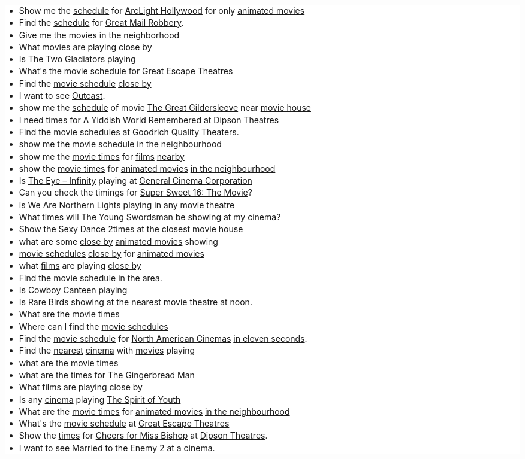 - Show me the [schedule](object_type) for [ArcLight Hollywood](location_name) for only [animated movies](movie_type)
- Find the [schedule](object_type) for [Great Mail Robbery](movie_name).
- Give me the [movies](movie_type) [in the neighborhood](spatial_relation)
- What [movies](movie_type) are playing [close by](spatial_relation)
- Is [The Two Gladiators](movie_name) playing
- What's the [movie schedule](object_type) for [Great Escape Theatres](location_name)
- Find the [movie schedule](object_type) [close by](spatial_relation)
- I want to see [Outcast](movie_name).
- show me the [schedule](object_type) of movie [The Great Gildersleeve](movie_name) near [movie house](object_location_type)
- I need [times](object_type) for [A Yiddish World Remembered](movie_name) at [Dipson Theatres](location_name)
- Find the [movie schedules](object_type) at [Goodrich Quality Theaters](location_name).
- show me the [movie schedule](object_type) [in the neighbourhood](spatial_relation)
- show me the [movie times](object_type) for [films](movie_type)  [nearby](spatial_relation)
- show the [movie times](object_type) for [animated movies](movie_type) [in the neighbourhood](spatial_relation)
- Is [The Eye – Infinity](movie_name) playing at [General Cinema Corporation](location_name)
- Can you check the timings for [Super Sweet 16: The Movie](movie_name)?
- is [We Are Northern Lights](movie_name) playing in any [movie theatre](object_location_type)
- What [times](object_type) will [The Young Swordsman](movie_name) be showing at my [cinema](object_location_type)?
- Show the [Sexy Dance 2](movie_name)[times](object_type) at the  [closest](spatial_relation) [movie house](object_location_type)
- what are some [close by](spatial_relation) [animated movies](movie_type) showing
- [movie schedules](object_type) [close by](spatial_relation) for [animated movies](movie_type)
- what [films](movie_type) are playing [close by](spatial_relation)
- Find the [movie schedule](object_type) [in the area](spatial_relation).
- Is [Cowboy Canteen](movie_name) playing
- Is [Rare Birds](movie_name) showing at the [nearest](spatial_relation) [movie theatre](object_location_type) at [noon](timeRange).
- What are the [movie times](object_type)
- Where can I find the [movie schedules](object_type)
- Find the [movie schedule](object_type) for [North American Cinemas](location_name) [in eleven seconds](timeRange).
- Find the [nearest](spatial_relation) [cinema](object_location_type) with [movies](movie_type) playing
- what are the [movie times](object_type)
- what are the [times](object_type) for [The Gingerbread Man](movie_name)
- What [films](movie_type) are playing [close by](spatial_relation)
- Is any [cinema](object_location_type) playing [The Spirit of Youth](movie_name)
- What are the [movie times](object_type) for [animated movies](movie_type) [in the neighbourhood](spatial_relation)
- What's the [movie schedule](object_type) at [Great Escape Theatres](location_name)
- Show the [times](object_type) for [Cheers for Miss Bishop](movie_name) at [Dipson Theatres](location_name).
- I want to see [Married to the Enemy 2](movie_name) at a [cinema](object_location_type).